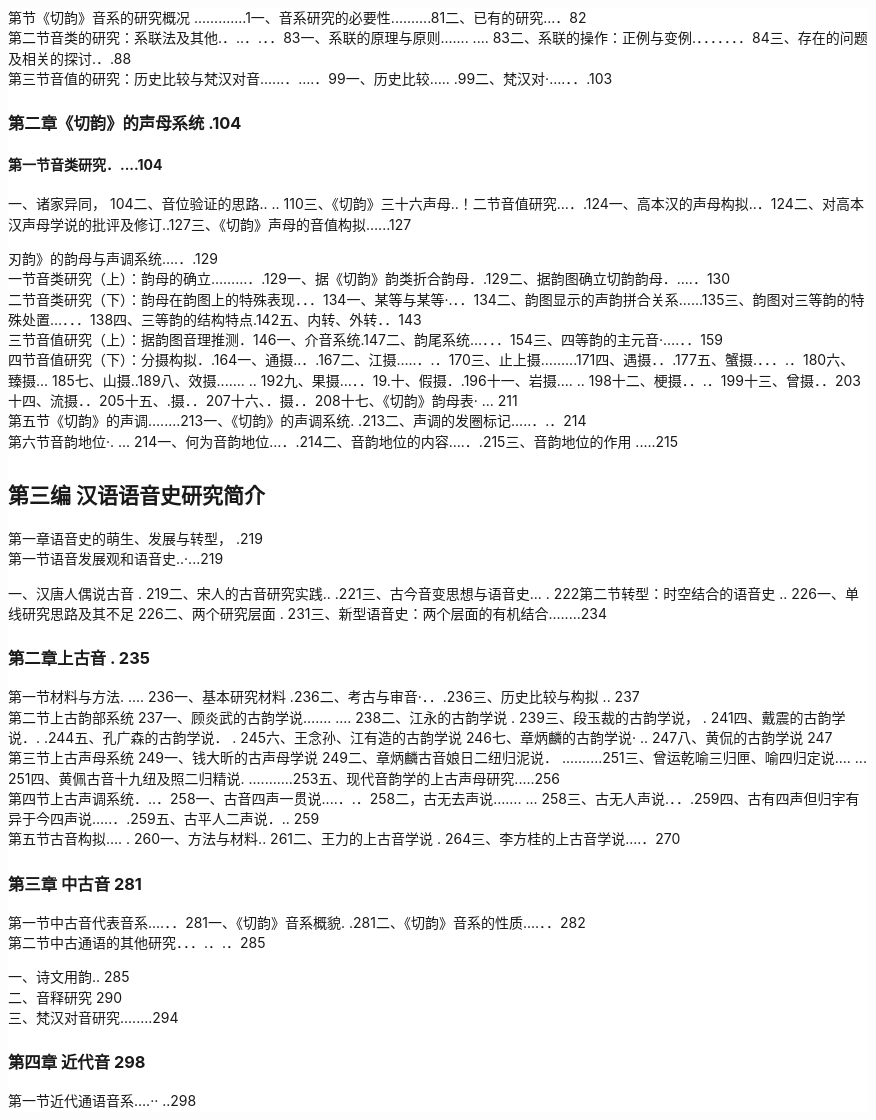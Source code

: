 第节《切韵》音系的研究概况 .............1一、音系研究的必要性..........81二、已有的研究...．82  
第二节音类的研究：系联法及其他.．..．.．．83一、系联的原理与原则....... .... 83二、系联的操作：正例与变例.．．．．．．．84三、存在的问题及相关的探讨.．.88  
第三节音值的研究：历史比较与梵汉对音......．….．99一、历史比较….. .99二、梵汉对·….．．.103  

### 第二章《切韵》的声母系统 .104  

#### 第一节音类研究．....104  

一、诸家异同， 104二、音位验证的思路.. .. 110三、《切韵》三十六声母..！二节音值研究…．.124一、高本汉的声母构拟..．124二、对高本汉声母学说的批评及修订..127三、《切韵》声母的音值构拟…...127  

刃韵》的韵母与声调系统….．.129  
一节音类研究（上）：韵母的确立………．.129一、据《切韵》韵类折合韵母．.129二、据韵图确立切韵韵母．....．130  
二节音类研究（下）：韵母在韵图上的特殊表现．．．134一、某等与某等·.．．134二、韵图显示的声韵拼合关系…...135三、韵图对三等韵的特殊处置…．．．138四、三等韵的结构特点.142五、内转、外转．．143  
三节音值研究（上）：据韵图音理推测．146一、介音系统.147二、韵尾系统…．．．154三、四等韵的主元音·….．．159  
四节音值研究（下）：分摄构拟．.164一、通摄..．.167二、江摄…..．.．170三、止上摄…......171四、遇摄．．.177五、蟹摄.．．．.．180六、臻摄... 185七、山摄..189八、效摄...…. .. 192九、果摄…．．19.十、假摄．.196十一、岩摄.... .. 198十二、梗摄．．.．199十三、曾摄．．203十四、流摄．．205十五、.摄．．207十六、．摄．．208十七、《切韵》韵母表· ... 211  
第五节《切韵》的声调….....213一、《切韵》的声调系统. .213二、声调的发圈标记.....．.．214  
第六节音韵地位·. ... 214一、何为音韵地位…．.214二、音韵地位的内容….．.215三、音韵地位的作用 .....215  

## 第三编 汉语语音史研究简介  

第一章语音史的萌生、发展与转型， .219  
第一节语音发展观和语音史..·...219  

一、汉唐人偶说古音 . 219二、宋人的古音研究实践.. .221三、古今音变思想与语音史... . 222第二节转型：时空结合的语音史 .. 226一、单线研究思路及其不足 226二、两个研究层面 . 231三、新型语音史：两个层面的有机结合.…....234  

### 第二章上古音 . 235  

第一节材料与方法. .... 236一、基本研究材料 .236二、考古与审音·．．.236三、历史比较与构拟 .. 237  
第二节上古韵部系统 237一、顾炎武的古韵学说….... .... 238二、江永的古韵学说 . 239三、段玉裁的古韵学说， . 241四、戴震的古韵学说．. .244五、孔广森的古韵学说． . 245六、王念孙、江有造的古韵学说 246七、章炳麟的古韵学说· .. 247八、黄侃的古韵学说 247  
第三节上古声母系统 249一、钱大昕的古声母学说 249二、章炳麟古音娘日二纽归泥说． ..........251三、曾运乾喻三归匣、喻四归定说.... ... 251四、黄佩古音十九纽及照二归精说. ...........253五、现代音韵学的上古声母研究.....256  
第四节上古声调系统．..．258一、古音四声一贯说....．.．258二，古无去声说……. ... 258三、古无人声说.．．.259四、古有四声但归宇有异于今四声说…..．.259五、古平人二声说．.. 259  
第五节古音构拟…. . 260一、方法与材料.. 261二、王力的上古音学说 . 264三、李方桂的上古音学说....．270  

### 第三章 中古音 281  

第一节中古音代表音系....．．281一、《切韵》音系概貌. .281二、《切韵》音系的性质....．．282  
第二节中古通语的其他研究．．．.．.．285  

一、诗文用韵.. 285  
二、音释研究 290  
三、梵汉对音研究........294  

### 第四章 近代音 298  

第一节近代通语音系….·· ..298  
